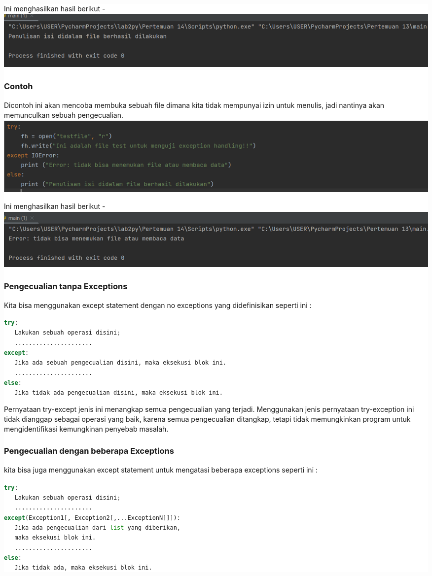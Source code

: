 Ini menghasilkan hasil berikut -
![img4](gambar/5.png)

### Contoh
Dicontoh ini akan mencoba membuka sebuah file dimana kita tidak mempunyai izin untuk menulis, jadi nantinya akan memunculkan sebuah pengecualian.
![img5](gambar/6.png)

Ini menghasilkan hasil berikut -
![img6](gambar/7.png)


### Pengecualian tanpa Exceptions

Kita bisa menggunakan except statement dengan no exceptions yang didefinisikan seperti ini :
```py
try:
   Lakukan sebuah operasi disini;
   ......................
except:
   Jika ada sebuah pengecualian disini, maka eksekusi blok ini.
   ......................
else:
   Jika tidak ada pengecualian disini, maka eksekusi blok ini. 
   ```

Pernyataan try-except jenis ini menangkap semua pengecualian yang terjadi. Menggunakan jenis pernyataan try-exception ini tidak dianggap sebagai operasi yang baik, karena semua pengecualian ditangkap, tetapi tidak memungkinkan program untuk mengidentifikasi kemungkinan penyebab masalah.

### Pengecualian dengan beberapa Exceptions

kita bisa juga menggunakan except statement untuk mengatasi beberapa exceptions seperti ini :
```py
try:
   Lakukan sebuah operasi disini;
   ......................
except(Exception1[, Exception2[,...ExceptionN]]]):
   Jika ada pengecualian dari list yang diberikan, 
   maka eksekusi blok ini.
   ......................
else:
   Jika tidak ada, maka eksekusi blok ini.
```
